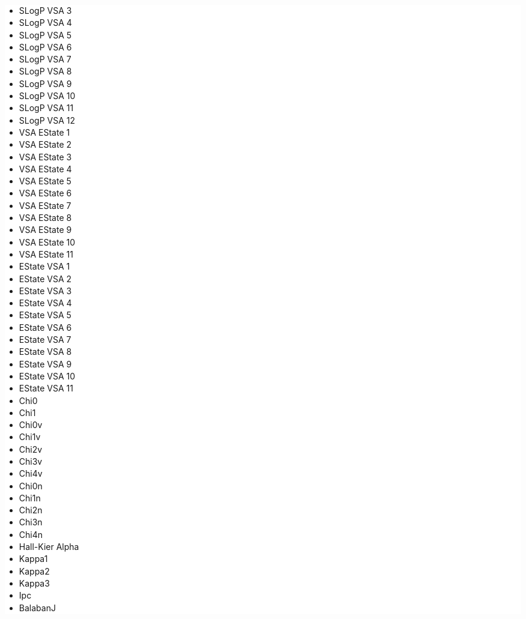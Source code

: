 * SLogP VSA 3
* SLogP VSA 4
* SLogP VSA 5
* SLogP VSA 6
* SLogP VSA 7
* SLogP VSA 8
* SLogP VSA 9
* SLogP VSA 10
* SLogP VSA 11
* SLogP VSA 12
* VSA EState 1
* VSA EState 2
* VSA EState 3
* VSA EState 4
* VSA EState 5
* VSA EState 6
* VSA EState 7
* VSA EState 8
* VSA EState 9
* VSA EState 10
* VSA EState 11
* EState VSA 1
* EState VSA 2
* EState VSA 3
* EState VSA 4
* EState VSA 5
* EState VSA 6
* EState VSA 7
* EState VSA 8
* EState VSA 9
* EState VSA 10
* EState VSA 11
* Chi0
* Chi1
* Chi0v
* Chi1v
* Chi2v
* Chi3v
* Chi4v
* Chi0n
* Chi1n
* Chi2n
* Chi3n
* Chi4n
* Hall-Kier Alpha
* Kappa1
* Kappa2
* Kappa3
* Ipc
* BalabanJ
